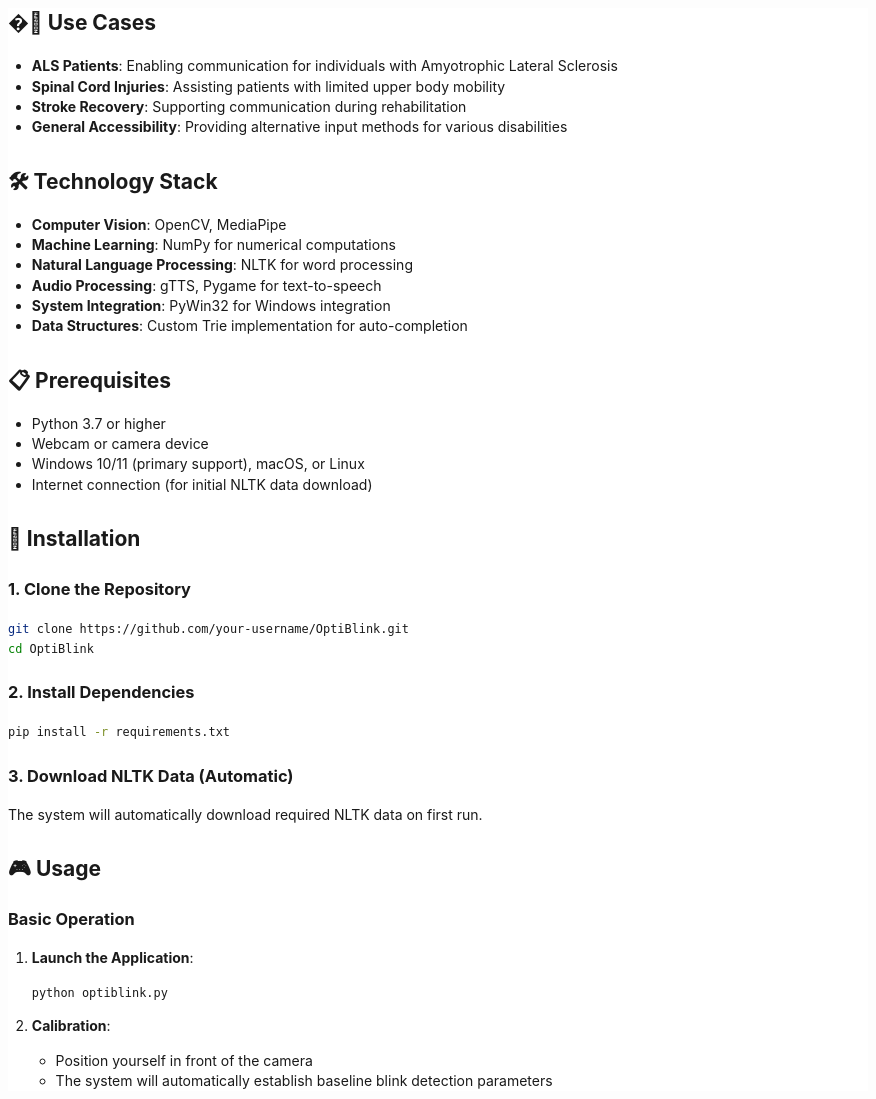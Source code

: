 ## �🎯 Use Cases

- **ALS Patients**: Enabling communication for individuals with Amyotrophic Lateral Sclerosis
- **Spinal Cord Injuries**: Assisting patients with limited upper body mobility
- **Stroke Recovery**: Supporting communication during rehabilitation
- **General Accessibility**: Providing alternative input methods for various disabilities

## 🛠️ Technology Stack

- **Computer Vision**: OpenCV, MediaPipe
- **Machine Learning**: NumPy for numerical computations
- **Natural Language Processing**: NLTK for word processing
- **Audio Processing**: gTTS, Pygame for text-to-speech
- **System Integration**: PyWin32 for Windows integration
- **Data Structures**: Custom Trie implementation for auto-completion

## 📋 Prerequisites

- Python 3.7 or higher
- Webcam or camera device
- Windows 10/11 (primary support), macOS, or Linux
- Internet connection (for initial NLTK data download)

## 🚀 Installation

### 1. Clone the Repository
```bash
git clone https://github.com/your-username/OptiBlink.git
cd OptiBlink
```

### 2. Install Dependencies
```bash
pip install -r requirements.txt
```

### 3. Download NLTK Data (Automatic)
The system will automatically download required NLTK data on first run.

## 🎮 Usage

### Basic Operation

1. **Launch the Application**:
   ```bash
   python optiblink.py
   ```

2. **Calibration**:
   - Position yourself in front of the camera
   - The system will automatically establish baseline blink detection parameters
